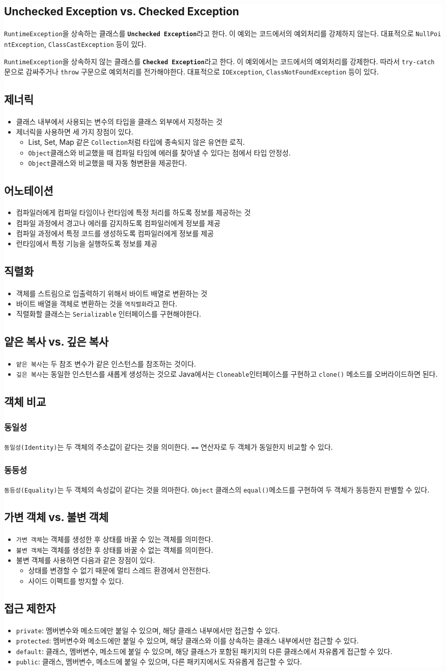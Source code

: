 ## Unchecked Exception vs. Checked Exception
`RuntimeException`을 상속하는 클래스를 <b>`Unchecked Exception`</b>라고 한다. 이 예외는 코드에서의 예외처리를 강제하지 않는다. 대표적으로 `NullPointException`, `ClassCastException` 등이 있다.

`RuntimeException`을 상속하지 않는 클래스를 <b>`Checked Exception`</b>라고 한다. 이 예외에서는 코드에서의 예외처리를 강제한다. 따라서 `try-catch` 문으로 감싸주거나 `throw` 구문으로 예외처리를 전가해야한다. 대표적으로 `IOException`, `ClassNotFoundException` 등이 있다.

## 제너릭
- 클래스 내부에서 사용되는 변수의 타입을 클래스 외부에서 지정하는 것
- 제너릭을 사용하면 세 가지 장점이 있다.
    - List, Set, Map 같은 `Collection`처럼 타입에 종속되지 않은 유연한 로직.
    - `Object`클래스와 비교했을 때 컴파일 타임에 에러를 찾아낼 수 있다는 점에서 타입 안정성. 
    - `Object`클래스와 비교했을 때 자동 형변환을 제공한다.

## 어노테이션
- 컴파일러에게 컴파일 타임이나 런타임에 특정 처리를 하도록 정보를 제공하는 것
- 컴파일 과정에서 경고나 에러를 감지하도록 컴파일러에게 정보를 제공
- 컴파일 과정에서 특정 코드를 생성하도록 컴파일러에게 정보를 제공
- 런타임에서 특정 기능을 실행하도록 정보를 제공

## 직렬화
- 객체를 스트림으로 입출력하기 위해서 바이트 배열로 변환하는 것
- 바이트 배열을 객체로 변환하는 것을 `역직렬화`라고 한다.
- 직렬화할 클래스는 `Serializable` 인터페이스를 구현해야한다.

## 얕은 복사 vs. 깊은 복사
- `얕은 복사`는 두 참조 변수가 같은 인스턴스를 참조하는 것이다. 
- `깊은 복사`는 동일한 인스턴스를 새롭게 생성하는 것으로 Java에서는 `Cloneable`인터페이스를 구현하고 `clone()` 메소드를 오버라이드하면 된다.

## 객체 비교
### 동일성
`동일성(Identity)`는 두 객체의 주소값이 같다는 것을 의미한다. `==` 연산자로 두 객체가 동일한지 비교할 수 있다.

### 동등성
`동등성(Equality)`는 두 객체의 속성값이 같다는 것을 의마한다. `Object` 클래스의 `equal()`메소드를 구현하여 두 객체가 동등한지 판별할 수 있다.

## 가변 객체 vs. 불변 객체
- `가변 객체`는 객체를 생성한 후 상태를 바꿀 수 있는 객체를 의미한다.
- `불변 객체`는 객체를 생성한 후 상태를 바꿀 수 없는 객체를 의미한다.
- 불변 객체를 사용하면 다음과 같은 장점이 있다.
    - 상태를 변경할 수 없기 때문에 멀티 스레드 환경에서 안전한다.
    - 사이드 이펙트를 방지할 수 있다.

## 접근 제한자
- `private`: 멤버변수와 메소드에만 붙일 수 있으며, 해당 클래스 내부에서만 접근할 수 있다.
- `protected`: 멤버변수와 메소드에만 붙일 수 있으며, 해당 클래스와 이를 상속하는 클래스 내부에서만 접근할 수 있다.
- `default`: 클래스, 멤버변수, 메소드에 붙일 수 있으며, 해당 클래스가 포함된 패키지의 다른 클래스에서 자유롭게 접근할 수 있다.
- `public`: 클래스, 멤버변수, 메소드에 붙일 수 있으며, 다른 패키지에서도 자유롭게 접근할 수 있다.
